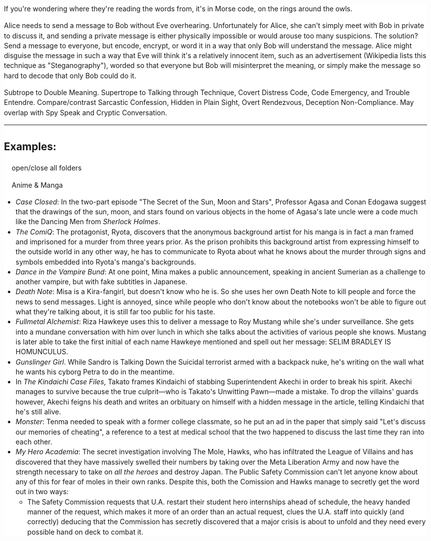 If you're wondering where they're reading the words from, it's in Morse code, on the rings around the owls.

Alice needs to send a message to Bob without Eve overhearing. Unfortunately for Alice, she can't simply meet with Bob in private to discuss it, and sending a private message is either physically impossible or would arouse too many suspicions. The solution? Send a message to everyone, but encode, encrypt, or word it in a way that only Bob will understand the message. Alice might disguise the message in such a way that Eve will think it's a relatively innocent item, such as an advertisement (Wikipedia lists this technique as "Steganography"), worded so that everyone but Bob will misinterpret the meaning, or simply make the message so hard to decode that only Bob could do it.

Subtrope to Double Meaning. Supertrope to Talking through Technique, Covert Distress Code, Code Emergency, and Trouble Entendre. Compare/contrast Sarcastic Confession, Hidden in Plain Sight, Overt Rendezvous, Deception Non-Compliance. May overlap with Spy Speak and Cryptic Conversation.

___

## Examples:

    open/close all folders 

    Anime & Manga 

-   _Case Closed_: In the two-part episode "The Secret of the Sun, Moon and Stars", Professor Agasa and Conan Edogawa suggest that the drawings of the sun, moon, and stars found on various objects in the home of Agasa's late uncle were a code much like the Dancing Men from _Sherlock Holmes_.
-   _The ComiQ_: The protagonist, Ryota, discovers that the anonymous background artist for his manga is in fact a man framed and imprisoned for a murder from three years prior. As the prison prohibits this background artist from expressing himself to the outside world in any other way, he has to communicate to Ryota about what he knows about the murder through signs and symbols embedded into Ryota's manga's backgrounds.
-   _Dance in the Vampire Bund_: At one point, Mina makes a public announcement, speaking in ancient Sumerian as a challenge to another vampire, but with fake subtitles in Japanese.
-   _Death Note_: Misa is a Kira-fangirl, but doesn't know who he is. So she uses her own Death Note to kill people and force the news to send messages. Light is annoyed, since while people who don't know about the notebooks won't be able to figure out what they're talking about, it is still far too public for his taste.
-   _Fullmetal Alchemist_: Riza Hawkeye uses this to deliver a message to Roy Mustang while she's under surveillance. She gets into a mundane conversation with him over lunch in which she talks about the activities of various people she knows. Mustang is later able to take the first initial of each name Hawkeye mentioned and spell out her message: SELIM BRADLEY IS HOMUNCULUS.
-   _Gunslinger Girl_. While Sandro is Talking Down the Suicidal terrorist armed with a backpack nuke, he's writing on the wall what he wants his cyborg Petra to do in the meantime.
-   In _The Kindaichi Case Files_, Takato frames Kindaichi of stabbing Superintendent Akechi in order to break his spirit. Akechi manages to survive because the true culprit—who is Takato's Unwitting Pawn—made a mistake. To drop the villains' guards however, Akechi feigns his death and writes an orbituary on himself with a hidden message in the article, telling Kindaichi that he's still alive.
-   _Monster_: Tenma needed to speak with a former college classmate, so he put an ad in the paper that simply said "Let's discuss our memories of cheating", a reference to a test at medical school that the two happened to discuss the last time they ran into each other.
-   _My Hero Academia_: The secret investigation involving The Mole, Hawks, who has infiltrated the League of Villains and has discovered that they have massively swelled their numbers by taking over the Meta Liberation Army and now have the strength necessary to take on _all the heroes_ and destroy Japan. The Public Safety Commission can't let anyone know about any of this for fear of moles in their own ranks. Despite this, both the Comission and Hawks manage to secretly get the word out in two ways:
    -   The Safety Commission requests that U.A. restart their student hero internships ahead of schedule, the heavy handed manner of the request, which makes it more of an order than an actual request, clues the U.A. staff into quickly (and correctly) deducing that the Commission has secretly discovered that a major crisis is about to unfold and they need every possible hand on deck to combat it.
